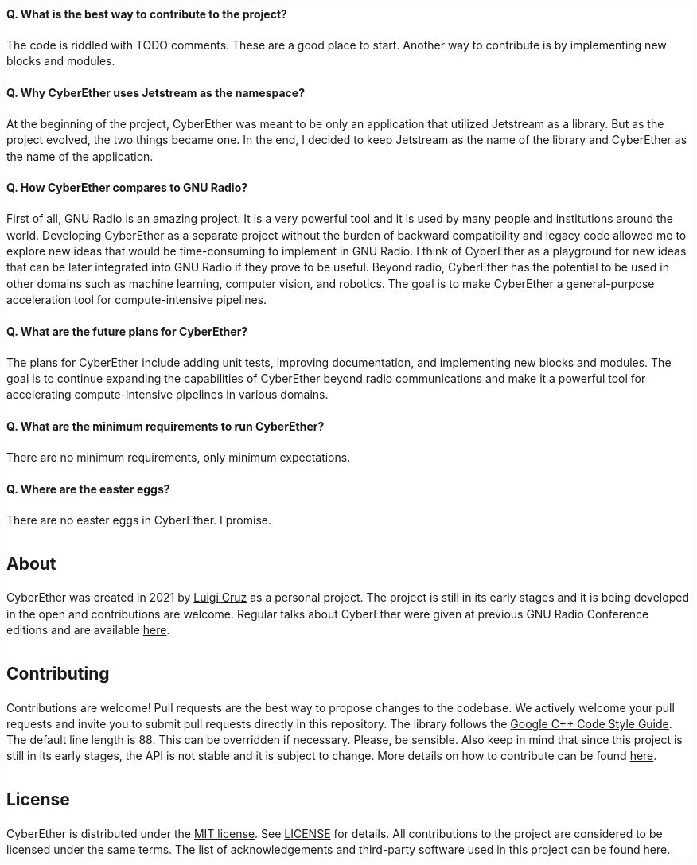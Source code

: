 #### Q. What is the best way to contribute to the project?
The code is riddled with TODO comments. These are a good place to start. Another way to contribute is by implementing new blocks and modules.

#### Q. Why CyberEther uses Jetstream as the namespace?
At the beginning of the project, CyberEther was meant to be only an application that utilized Jetstream as a library. But as the project evolved, the two things became one. In the end, I decided to keep Jetstream as the name of the library and CyberEther as the name of the application.

#### Q. How CyberEther compares to GNU Radio?
First of all, GNU Radio is an amazing project. It is a very powerful tool and it is used by many people and institutions around the world. Developing CyberEther as a separate project without the burden of backward compatibility and legacy code allowed me to explore new ideas that would be time-consuming to implement in GNU Radio. I think of CyberEther as a playground for new ideas that can be later integrated into GNU Radio if they prove to be useful. Beyond radio, CyberEther has the potential to be used in other domains such as machine learning, computer vision, and robotics. The goal is to make CyberEther a general-purpose acceleration tool for compute-intensive pipelines.

#### Q. What are the future plans for CyberEther?
The plans for CyberEther include adding unit tests, improving documentation, and implementing new blocks and modules. The goal is to continue expanding the capabilities of CyberEther beyond radio communications and make it a powerful tool for accelerating compute-intensive pipelines in various domains.

#### Q. What are the minimum requirements to run CyberEther?
There are no minimum requirements, only minimum expectations.

#### Q. Where are the easter eggs?
There are no easter eggs in CyberEther. I promise.

## About
CyberEther was created in 2021 by [Luigi Cruz](https://luigi.ltd) as a personal project. The project is still in its early stages and it is being developed in the open and contributions are welcome. Regular talks about CyberEther were given at previous GNU Radio Conference editions and are available [here](https://luigi.ltd/talks/).

## Contributing
Contributions are welcome! Pull requests are the best way to propose changes to the codebase. We actively welcome your pull requests and invite you to submit pull requests directly in this repository. The library follows the [Google C++ Code Style Guide](https://google.github.io/styleguide/cppguide.html). The default line length is 88. This can be overridden if necessary. Please, be sensible. Also keep in mind that since this project is still in its early stages, the API is not stable and it is subject to change. More details on how to contribute can be found [here](./CONTRIBUTING.md).

## License
CyberEther is distributed under the [MIT license](./LICENSE). See [LICENSE](./LICENSE) for details. All contributions to the project are considered to be licensed under the same terms. The list of acknowledgements and third-party software used in this project can be found [here](./ACKNOWLEDGEMENTS.md).
